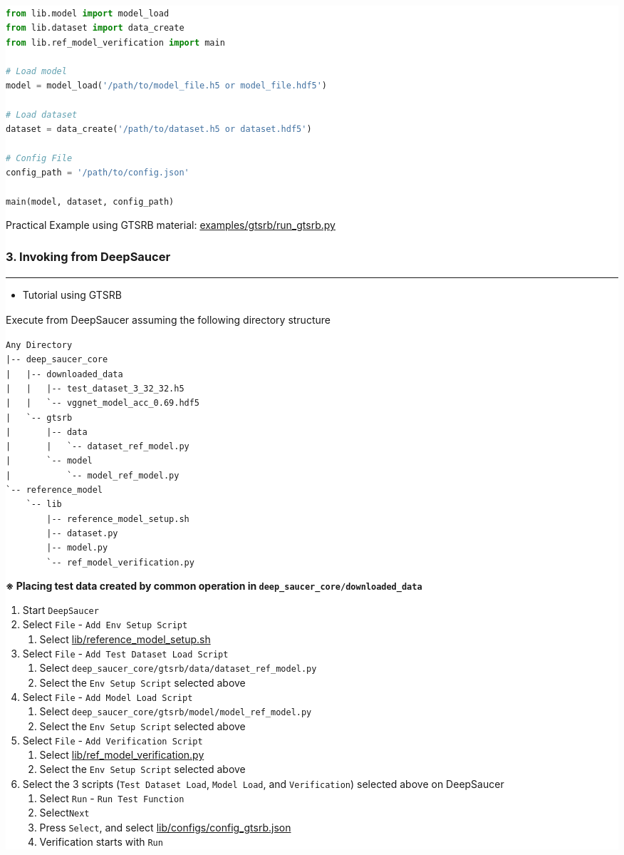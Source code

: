 ```python
from lib.model import model_load
from lib.dataset import data_create
from lib.ref_model_verification import main

# Load model
model = model_load('/path/to/model_file.h5 or model_file.hdf5')

# Load dataset
dataset = data_create('/path/to/dataset.h5 or dataset.hdf5')

# Config File
config_path = '/path/to/config.json'

main(model, dataset, config_path)
```

Practical Example using GTSRB material: [examples/gtsrb/run_gtsrb.py](examples/gtsrb/run_gtsrb.py)

### 3. Invoking from DeepSaucer
---
* Tutorial using GTSRB

Execute from DeepSaucer assuming the following directory structure
```text
Any Directory
|-- deep_saucer_core
|   |-- downloaded_data
|   |   |-- test_dataset_3_32_32.h5
|   |   `-- vggnet_model_acc_0.69.hdf5
|   `-- gtsrb
|       |-- data
|       |   `-- dataset_ref_model.py
|       `-- model
|           `-- model_ref_model.py
`-- reference_model
    `-- lib
        |-- reference_model_setup.sh
        |-- dataset.py
        |-- model.py
        `-- ref_model_verification.py
```
**※ Placing test data created by common operation in `deep_saucer_core/downloaded_data`**

1. Start `DeepSaucer`
1. Select `File` - `Add Env Setup Script`
    1. Select [lib/reference_model_setup.sh](lib/reference_model_setup.sh)
1. Select `File` - `Add Test Dataset Load Script`
   1. Select `deep_saucer_core/gtsrb/data/dataset_ref_model.py`
   1. Select the `Env Setup Script` selected above
1. Select `File` - `Add Model Load Script`
   1. Select `deep_saucer_core/gtsrb/model/model_ref_model.py`
   1. Select the `Env Setup Script` selected above
1. Select `File` - `Add Verification Script`
   1. Select [lib/ref_model_verification.py](lib/ref_model_verification.py)
   1. Select the `Env Setup Script` selected above
1. Select the 3 scripts (`Test Dataset Load`, `Model Load`, and `Verification`) selected above on DeepSaucer
   1. Select `Run` - `Run Test Function`
   1. Select`Next`
   1. Press `Select`, and select [lib/configs/config_gtsrb.json](lib/configs/config_gtsrb.json)
   1. Verification starts with `Run`
